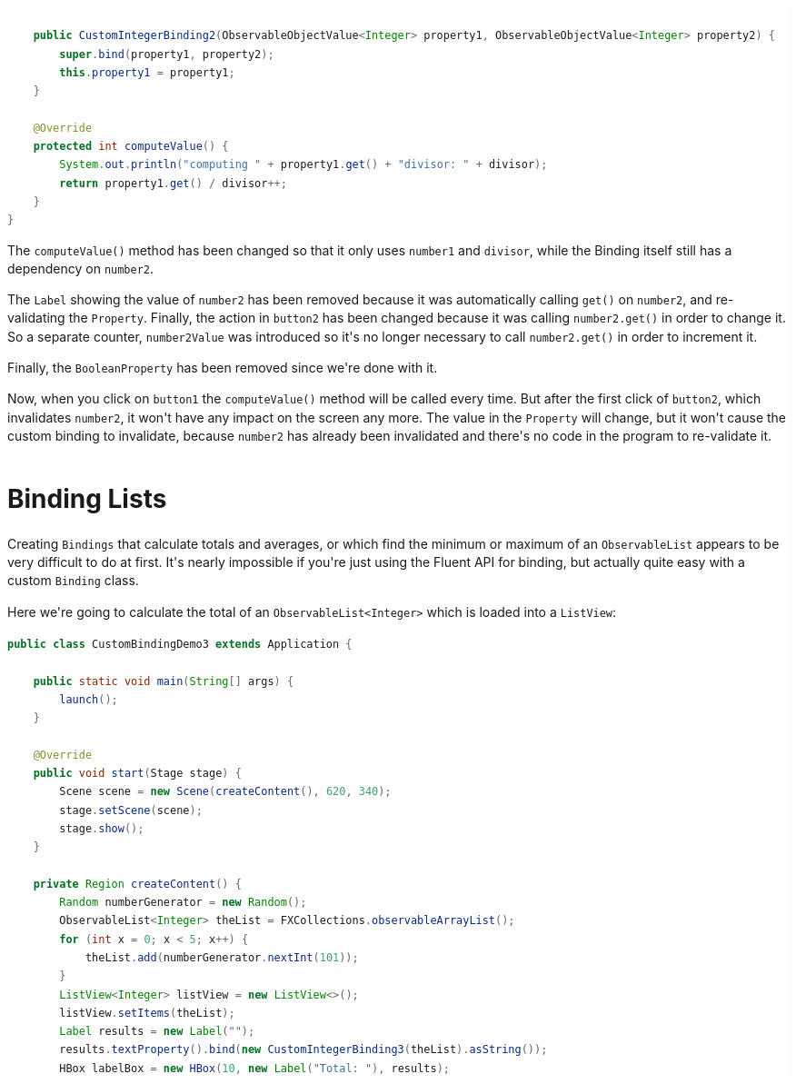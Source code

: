 ``` java

    public CustomIntegerBinding2(ObservableObjectValue<Integer> property1, ObservableObjectValue<Integer> property2) {
        super.bind(property1, property2);
        this.property1 = property1;
    }

    @Override
    protected int computeValue() {
        System.out.println("computing " + property1.get() + "divisor: " + divisor);
        return property1.get() / divisor++;
    }
}
```

The `computeValue()` method has been changed so that it only uses `number1` and `divisor`, while the Binding itself still has a dependency on `number2`.

The `Label` showing the value of `number2` has been removed because it was automatically calling `get()` on `number2`, and re-validating the `Property`.  Finally, the action in `button2` has been changed because it was calling `number2.get()` in order to change it.  So a separate counter, `number2Value` was introduced so it's no longer necessary to call `number2.get()` in order to increment it.

Finally, the `BooleanProperty` has been removed since we're done with it.

Now, when you click on `button1` the `computeValue()` method will be called every time.  But after the first click of `button2`, which invalidates `number2`, it won't have any impact on the screen any more.  The value in the `Property` will change, but it won't cause the custom binding to invalidate, because `number2` has already been invalidated and there's no code in the program to re-validate it.

# Binding Lists

Creating `Bindings` that calculate totals and averages, or which find the minimum or maximum of an `ObservableList` appears to be very difficult to do at first.  It's nearly impossible if you're just using the Fluent API for binding, but actually quite easy with a custom `Binding` class.  

Here we're going to calculate the total of an `ObservableList<Integer>` which is loaded into a `ListView`:

``` java
public class CustomBindingDemo3 extends Application {

    public static void main(String[] args) {
        launch();
    }

    @Override
    public void start(Stage stage) {
        Scene scene = new Scene(createContent(), 620, 340);
        stage.setScene(scene);
        stage.show();
    }

    private Region createContent() {
        Random numberGenerator = new Random();
        ObservableList<Integer> theList = FXCollections.observableArrayList();
        for (int x = 0; x < 5; x++) {
            theList.add(numberGenerator.nextInt(101));
        }
        ListView<Integer> listView = new ListView<>();
        listView.setItems(theList);
        Label results = new Label("");
        results.textProperty().bind(new CustomIntegerBinding3(theList).asString());
        HBox labelBox = new HBox(10, new Label("Total: "), results);
```